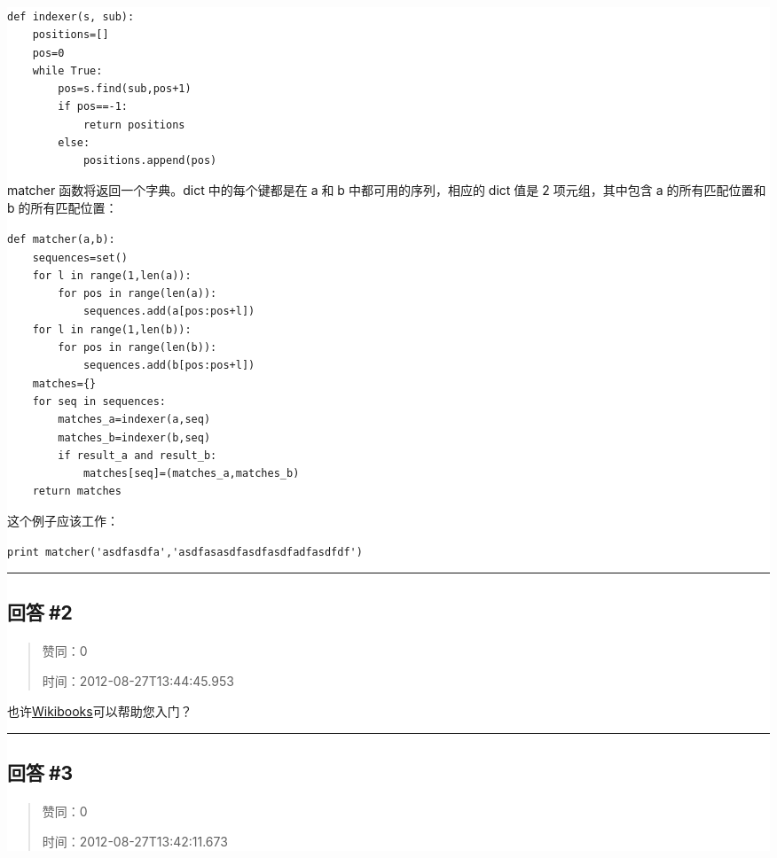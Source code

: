 ```
def indexer(s, sub):
    positions=[]
    pos=0
    while True:
        pos=s.find(sub,pos+1)
        if pos==-1:
            return positions
        else:
            positions.append(pos) 
```

matcher 函数将返回一个字典。dict 中的每个键都是在 a 和 b 中都可用的序列，相应的 dict 值是 2 项元组，其中包含 a 的所有匹配位置和 b 的所有匹配位置：

```
def matcher(a,b):
    sequences=set()
    for l in range(1,len(a)):
        for pos in range(len(a)):
            sequences.add(a[pos:pos+l])
    for l in range(1,len(b)):
        for pos in range(len(b)):
            sequences.add(b[pos:pos+l]) 
    matches={}
    for seq in sequences:
        matches_a=indexer(a,seq)
        matches_b=indexer(b,seq)
        if result_a and result_b:
            matches[seq]=(matches_a,matches_b)
    return matches 
```

这个例子应该工作：

```
print matcher('asdfasdfa','asdfasasdfasdfasdfadfasdfdf') 
```

* * *

## 回答 #2

> 赞同：0
> 
> 时间：2012-08-27T13:44:45.953

也许[Wikibooks](http://en.wikibooks.org/wiki/Algorithm_Implementation/Strings/Longest_common_subsequence#Python)可以帮助您入门？

* * *

## 回答 #3

> 赞同：0
> 
> 时间：2012-08-27T13:42:11.673
